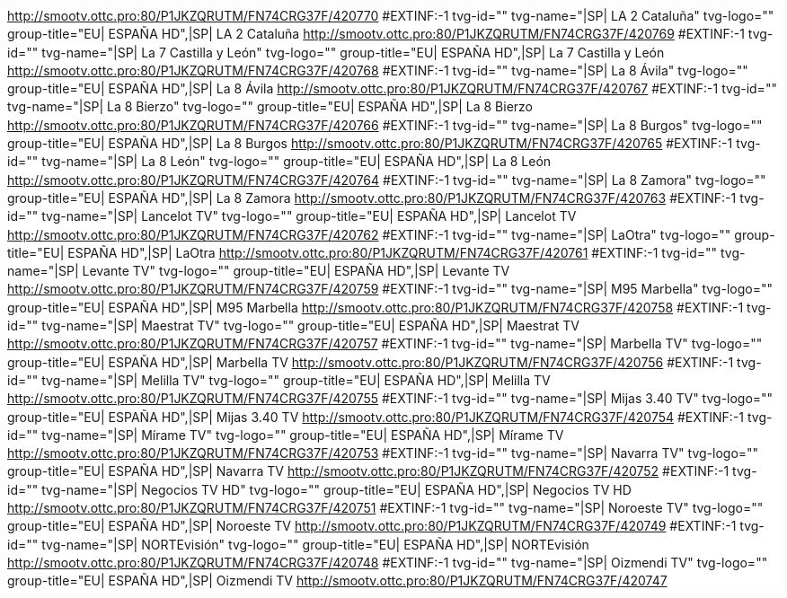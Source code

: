 http://smootv.ottc.pro:80/P1JKZQRUTM/FN74CRG37F/420770
#EXTINF:-1 tvg-id="" tvg-name="|SP| LA 2 Cataluña" tvg-logo="" group-title="EU| ESPAÑA HD",|SP| LA 2 Cataluña
http://smootv.ottc.pro:80/P1JKZQRUTM/FN74CRG37F/420769
#EXTINF:-1 tvg-id="" tvg-name="|SP| La 7 Castilla y León" tvg-logo="" group-title="EU| ESPAÑA HD",|SP| La 7 Castilla y León
http://smootv.ottc.pro:80/P1JKZQRUTM/FN74CRG37F/420768
#EXTINF:-1 tvg-id="" tvg-name="|SP| La 8 Ávila" tvg-logo="" group-title="EU| ESPAÑA HD",|SP| La 8 Ávila
http://smootv.ottc.pro:80/P1JKZQRUTM/FN74CRG37F/420767
#EXTINF:-1 tvg-id="" tvg-name="|SP| La 8 Bierzo" tvg-logo="" group-title="EU| ESPAÑA HD",|SP| La 8 Bierzo
http://smootv.ottc.pro:80/P1JKZQRUTM/FN74CRG37F/420766
#EXTINF:-1 tvg-id="" tvg-name="|SP| La 8 Burgos" tvg-logo="" group-title="EU| ESPAÑA HD",|SP| La 8 Burgos
http://smootv.ottc.pro:80/P1JKZQRUTM/FN74CRG37F/420765
#EXTINF:-1 tvg-id="" tvg-name="|SP| La 8 León" tvg-logo="" group-title="EU| ESPAÑA HD",|SP| La 8 León
http://smootv.ottc.pro:80/P1JKZQRUTM/FN74CRG37F/420764
#EXTINF:-1 tvg-id="" tvg-name="|SP| La 8 Zamora" tvg-logo="" group-title="EU| ESPAÑA HD",|SP| La 8 Zamora
http://smootv.ottc.pro:80/P1JKZQRUTM/FN74CRG37F/420763
#EXTINF:-1 tvg-id="" tvg-name="|SP| Lancelot TV" tvg-logo="" group-title="EU| ESPAÑA HD",|SP| Lancelot TV
http://smootv.ottc.pro:80/P1JKZQRUTM/FN74CRG37F/420762
#EXTINF:-1 tvg-id="" tvg-name="|SP| LaOtra" tvg-logo="" group-title="EU| ESPAÑA HD",|SP| LaOtra
http://smootv.ottc.pro:80/P1JKZQRUTM/FN74CRG37F/420761
#EXTINF:-1 tvg-id="" tvg-name="|SP| Levante TV" tvg-logo="" group-title="EU| ESPAÑA HD",|SP| Levante TV
http://smootv.ottc.pro:80/P1JKZQRUTM/FN74CRG37F/420759
#EXTINF:-1 tvg-id="" tvg-name="|SP| M95 Marbella" tvg-logo="" group-title="EU| ESPAÑA HD",|SP| M95 Marbella
http://smootv.ottc.pro:80/P1JKZQRUTM/FN74CRG37F/420758
#EXTINF:-1 tvg-id="" tvg-name="|SP| Maestrat TV" tvg-logo="" group-title="EU| ESPAÑA HD",|SP| Maestrat TV
http://smootv.ottc.pro:80/P1JKZQRUTM/FN74CRG37F/420757
#EXTINF:-1 tvg-id="" tvg-name="|SP| Marbella TV" tvg-logo="" group-title="EU| ESPAÑA HD",|SP| Marbella TV
http://smootv.ottc.pro:80/P1JKZQRUTM/FN74CRG37F/420756
#EXTINF:-1 tvg-id="" tvg-name="|SP| Melilla TV" tvg-logo="" group-title="EU| ESPAÑA HD",|SP| Melilla TV
http://smootv.ottc.pro:80/P1JKZQRUTM/FN74CRG37F/420755
#EXTINF:-1 tvg-id="" tvg-name="|SP| Mijas 3.40 TV" tvg-logo="" group-title="EU| ESPAÑA HD",|SP| Mijas 3.40 TV
http://smootv.ottc.pro:80/P1JKZQRUTM/FN74CRG37F/420754
#EXTINF:-1 tvg-id="" tvg-name="|SP| Mírame TV" tvg-logo="" group-title="EU| ESPAÑA HD",|SP| Mírame TV
http://smootv.ottc.pro:80/P1JKZQRUTM/FN74CRG37F/420753
#EXTINF:-1 tvg-id="" tvg-name="|SP| Navarra TV" tvg-logo="" group-title="EU| ESPAÑA HD",|SP| Navarra TV
http://smootv.ottc.pro:80/P1JKZQRUTM/FN74CRG37F/420752
#EXTINF:-1 tvg-id="" tvg-name="|SP| Negocios TV HD" tvg-logo="" group-title="EU| ESPAÑA HD",|SP| Negocios TV HD
http://smootv.ottc.pro:80/P1JKZQRUTM/FN74CRG37F/420751
#EXTINF:-1 tvg-id="" tvg-name="|SP| Noroeste TV" tvg-logo="" group-title="EU| ESPAÑA HD",|SP| Noroeste TV
http://smootv.ottc.pro:80/P1JKZQRUTM/FN74CRG37F/420749
#EXTINF:-1 tvg-id="" tvg-name="|SP| NORTEvisión" tvg-logo="" group-title="EU| ESPAÑA HD",|SP| NORTEvisión
http://smootv.ottc.pro:80/P1JKZQRUTM/FN74CRG37F/420748
#EXTINF:-1 tvg-id="" tvg-name="|SP| Oizmendi TV" tvg-logo="" group-title="EU| ESPAÑA HD",|SP| Oizmendi TV
http://smootv.ottc.pro:80/P1JKZQRUTM/FN74CRG37F/420747
